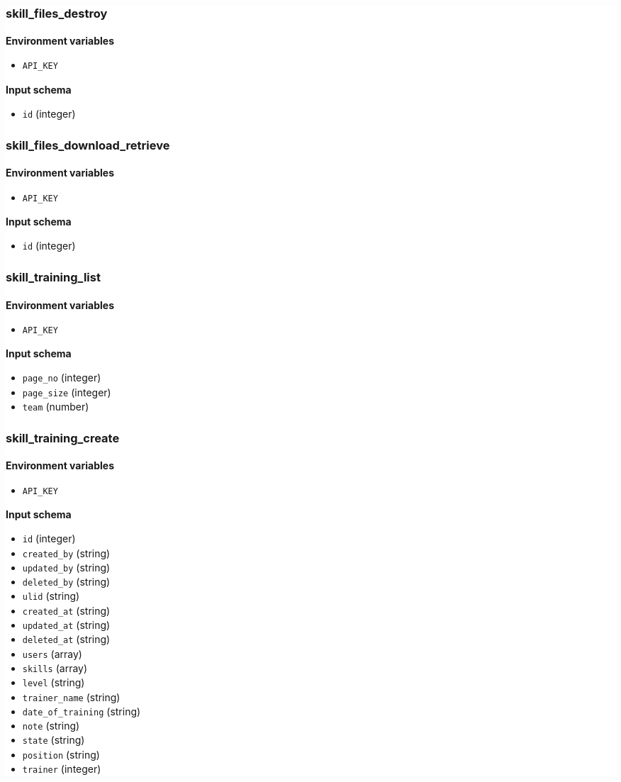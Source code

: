 ### skill_files_destroy

**Environment variables**

- `API_KEY`

**Input schema**

- `id` (integer)

### skill_files_download_retrieve

**Environment variables**

- `API_KEY`

**Input schema**

- `id` (integer)

### skill_training_list

**Environment variables**

- `API_KEY`

**Input schema**

- `page_no` (integer)
- `page_size` (integer)
- `team` (number)

### skill_training_create

**Environment variables**

- `API_KEY`

**Input schema**

- `id` (integer)
- `created_by` (string)
- `updated_by` (string)
- `deleted_by` (string)
- `ulid` (string)
- `created_at` (string)
- `updated_at` (string)
- `deleted_at` (string)
- `users` (array)
- `skills` (array)
- `level` (string)
- `trainer_name` (string)
- `date_of_training` (string)
- `note` (string)
- `state` (string)
- `position` (string)
- `trainer` (integer)
